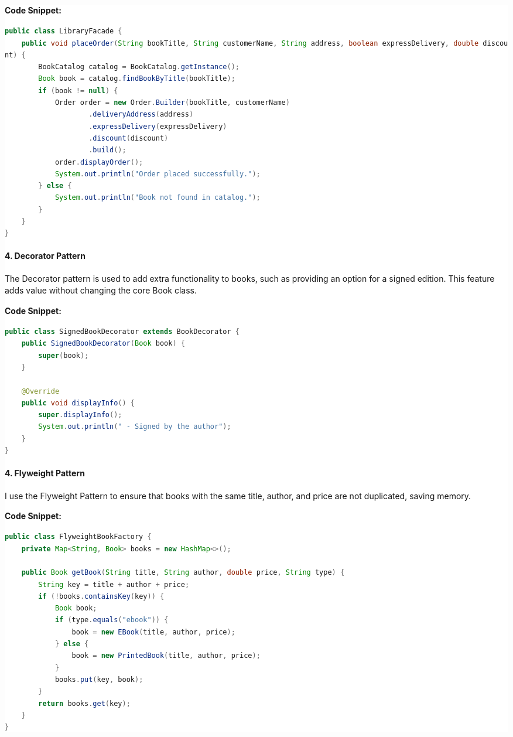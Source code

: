 **Code Snippet:**
```java
public class LibraryFacade {
    public void placeOrder(String bookTitle, String customerName, String address, boolean expressDelivery, double discount) {
        BookCatalog catalog = BookCatalog.getInstance();
        Book book = catalog.findBookByTitle(bookTitle);
        if (book != null) {
            Order order = new Order.Builder(bookTitle, customerName)
                    .deliveryAddress(address)
                    .expressDelivery(expressDelivery)
                    .discount(discount)
                    .build();
            order.displayOrder();
            System.out.println("Order placed successfully.");
        } else {
            System.out.println("Book not found in catalog.");
        }
    }
}
```
#### 4. **Decorator Pattern**
The Decorator pattern is used to add extra functionality to books, such as providing an option for a signed edition. This feature adds value without changing the core Book class.

**Code Snippet:**
```java
public class SignedBookDecorator extends BookDecorator {
    public SignedBookDecorator(Book book) {
        super(book);
    }

    @Override
    public void displayInfo() {
        super.displayInfo();
        System.out.println(" - Signed by the author");
    }
}
```
#### 4. **Flyweight Pattern**
I use the Flyweight Pattern to ensure that books with the same title, author, and price are not duplicated, saving memory.

**Code Snippet:**
```java
public class FlyweightBookFactory {
    private Map<String, Book> books = new HashMap<>();

    public Book getBook(String title, String author, double price, String type) {
        String key = title + author + price;
        if (!books.containsKey(key)) {
            Book book;
            if (type.equals("ebook")) {
                book = new EBook(title, author, price);
            } else {
                book = new PrintedBook(title, author, price);
            }
            books.put(key, book);
        }
        return books.get(key);
    }
}
```
